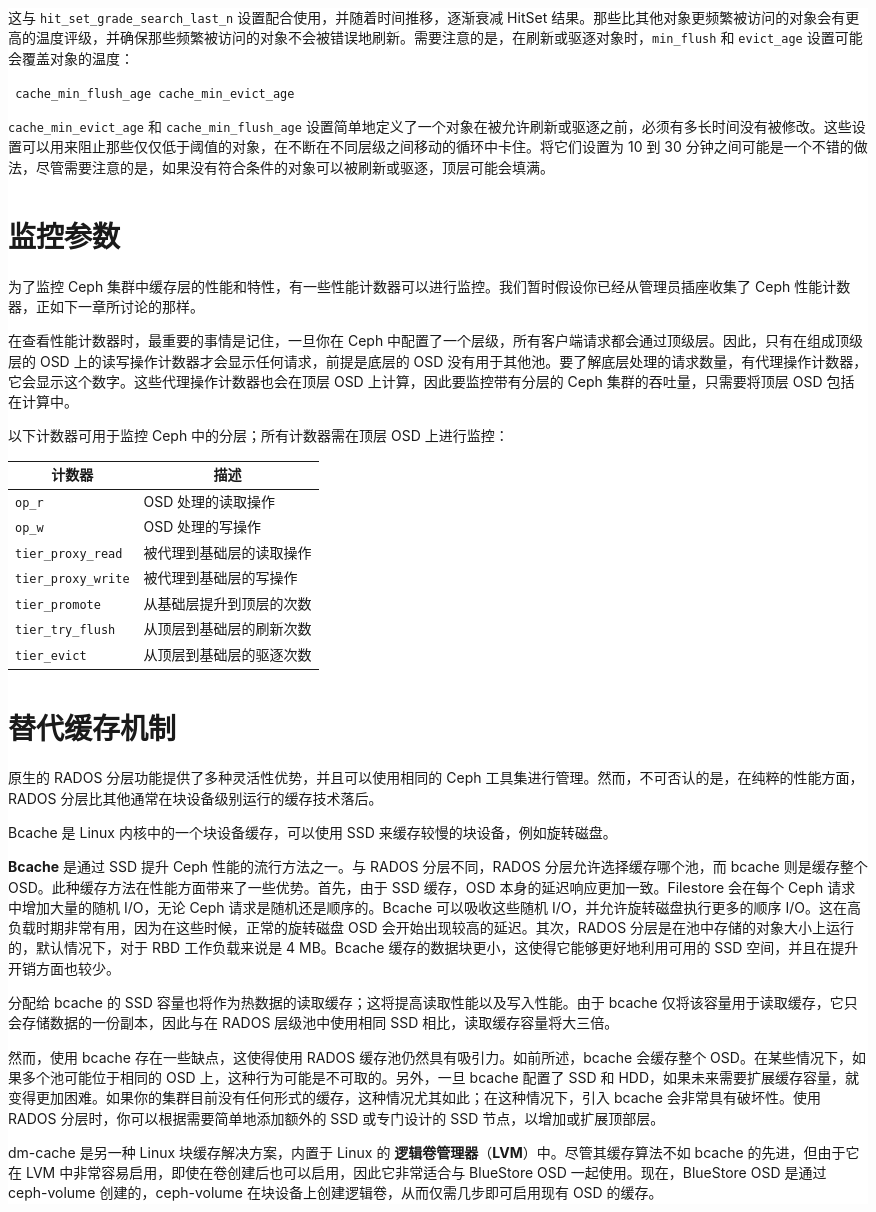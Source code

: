 这与 `hit_set_grade_search_last_n` 设置配合使用，并随着时间推移，逐渐衰减 HitSet 结果。那些比其他对象更频繁被访问的对象会有更高的温度评级，并确保那些频繁被访问的对象不会被错误地刷新。需要注意的是，在刷新或驱逐对象时，`min_flush` 和 `evict_age` 设置可能会覆盖对象的温度：

```
 cache_min_flush_age cache_min_evict_age
```

`cache_min_evict_age` 和 `cache_min_flush_age` 设置简单地定义了一个对象在被允许刷新或驱逐之前，必须有多长时间没有被修改。这些设置可以用来阻止那些仅仅低于阈值的对象，在不断在不同层级之间移动的循环中卡住。将它们设置为 10 到 30 分钟之间可能是一个不错的做法，尽管需要注意的是，如果没有符合条件的对象可以被刷新或驱逐，顶层可能会填满。

# 监控参数

为了监控 Ceph 集群中缓存层的性能和特性，有一些性能计数器可以进行监控。我们暂时假设你已经从管理员插座收集了 Ceph 性能计数器，正如下一章所讨论的那样。

在查看性能计数器时，最重要的事情是记住，一旦你在 Ceph 中配置了一个层级，所有客户端请求都会通过顶级层。因此，只有在组成顶级层的 OSD 上的读写操作计数器才会显示任何请求，前提是底层的 OSD 没有用于其他池。要了解底层处理的请求数量，有代理操作计数器，它会显示这个数字。这些代理操作计数器也会在顶层 OSD 上计算，因此要监控带有分层的 Ceph 集群的吞吐量，只需要将顶层 OSD 包括在计算中。

以下计数器可用于监控 Ceph 中的分层；所有计数器需在顶层 OSD 上进行监控：

| **计数器** | **描述** |
| --- | --- |
| `op_r` | OSD 处理的读取操作 |
| `op_w` | OSD 处理的写操作 |
| `tier_proxy_read` | 被代理到基础层的读取操作 |
| `tier_proxy_write` | 被代理到基础层的写操作 |
| `tier_promote` | 从基础层提升到顶层的次数 |
| `tier_try_flush` | 从顶层到基础层的刷新次数 |
| `tier_evict` | 从顶层到基础层的驱逐次数 |

# 替代缓存机制

原生的 RADOS 分层功能提供了多种灵活性优势，并且可以使用相同的 Ceph 工具集进行管理。然而，不可否认的是，在纯粹的性能方面，RADOS 分层比其他通常在块设备级别运行的缓存技术落后。

Bcache 是 Linux 内核中的一个块设备缓存，可以使用 SSD 来缓存较慢的块设备，例如旋转磁盘。

**Bcache** 是通过 SSD 提升 Ceph 性能的流行方法之一。与 RADOS 分层不同，RADOS 分层允许选择缓存哪个池，而 bcache 则是缓存整个 OSD。此种缓存方法在性能方面带来了一些优势。首先，由于 SSD 缓存，OSD 本身的延迟响应更加一致。Filestore 会在每个 Ceph 请求中增加大量的随机 I/O，无论 Ceph 请求是随机还是顺序的。Bcache 可以吸收这些随机 I/O，并允许旋转磁盘执行更多的顺序 I/O。这在高负载时期非常有用，因为在这些时候，正常的旋转磁盘 OSD 会开始出现较高的延迟。其次，RADOS 分层是在池中存储的对象大小上运行的，默认情况下，对于 RBD 工作负载来说是 4 MB。Bcache 缓存的数据块更小，这使得它能够更好地利用可用的 SSD 空间，并且在提升开销方面也较少。

分配给 bcache 的 SSD 容量也将作为热数据的读取缓存；这将提高读取性能以及写入性能。由于 bcache 仅将该容量用于读取缓存，它只会存储数据的一份副本，因此与在 RADOS 层级池中使用相同 SSD 相比，读取缓存容量将大三倍。

然而，使用 bcache 存在一些缺点，这使得使用 RADOS 缓存池仍然具有吸引力。如前所述，bcache 会缓存整个 OSD。在某些情况下，如果多个池可能位于相同的 OSD 上，这种行为可能是不可取的。另外，一旦 bcache 配置了 SSD 和 HDD，如果未来需要扩展缓存容量，就变得更加困难。如果你的集群目前没有任何形式的缓存，这种情况尤其如此；在这种情况下，引入 bcache 会非常具有破坏性。使用 RADOS 分层时，你可以根据需要简单地添加额外的 SSD 或专门设计的 SSD 节点，以增加或扩展顶部层。

dm-cache 是另一种 Linux 块缓存解决方案，内置于 Linux 的 **逻辑卷管理器**（**LVM**）中。尽管其缓存算法不如 bcache 的先进，但由于它在 LVM 中非常容易启用，即使在卷创建后也可以启用，因此它非常适合与 BlueStore OSD 一起使用。现在，BlueStore OSD 是通过 ceph-volume 创建的，ceph-volume 在块设备上创建逻辑卷，从而仅需几步即可启用现有 OSD 的缓存。
